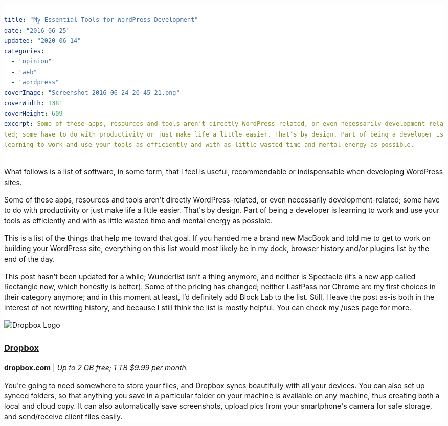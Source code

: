 ```yaml
---
title: "My Essential Tools for WordPress Development"
date: "2016-06-25"
updated: "2020-06-14"
categories:
  - "opinion"
  - "web"
  - "wordpress"
coverImage: "Screenshot-2016-06-24-20_45_21.png"
coverWidth: 1381
coverHeight: 609
excerpt: Some of these apps, resources and tools aren’t directly WordPress-related, or even necessarily development-related; some have to do with productivity or just make life a little easier. That’s by design. Part of being a developer is learning to work and use your tools as efficiently and with as little wasted time and mental energy as possible.
---
```

<script>
  import PullQuote from '$lib/components/PullQuote.svelte'
  import SideNote from '$lib/components/SideNote.svelte'
</script>

What follows is a list of software, in some form, that I feel is useful, recommendable or indispensable when developing WordPress sites.

Some of these apps, resources and tools aren't directly WordPress-related, or even necessarily development-related; some have to do with productivity or just make life a little easier. That's by design. Part of being a developer is learning to work and use your tools as efficiently and with as little wasted time and mental energy as possible.

This is a list of the things that help me toward that goal. If you handed me a brand new MacBook and told me to get to work on building your WordPress site, everything on this list would most likely be in my dock, browser history and/or plugins list by the end of the day.

<SideNote>
This post hasn’t been updated for a while; Wunderlist isn’t a thing anymore, and neither is Spectacle (it’s a new app called Rectangle now, which honestly is better). Some of the pricing has changed; neither LastPass nor Chrome are my first choices in their category anymore; and in this moment at least, I’d definitely add Block Lab to the list. Still, I leave the post as-is both in the interest of not rewriting history, and because I still think the list is mostly helpful. You can check my /uses page for more.
</SideNote>

![Dropbox Logo](/images/post_images/Dropbox.svg)


### [Dropbox](https://www.dropbox.com)

**[dropbox.com](http://www.dropbox.com)** | _Up to 2 GB free; 1 TB $9.99 per month._

You're going to need somewhere to store your files, and [Dropbox](https://www.dropbox.com) syncs beautifully with all your devices. You can also set up synced folders, so that anything you save in a particular folder on your machine is available on any machine, thus creating both a local and cloud copy. It can also automatically save screenshots, upload pics from your smartphone's camera for safe storage, and send/receive client files easily.
